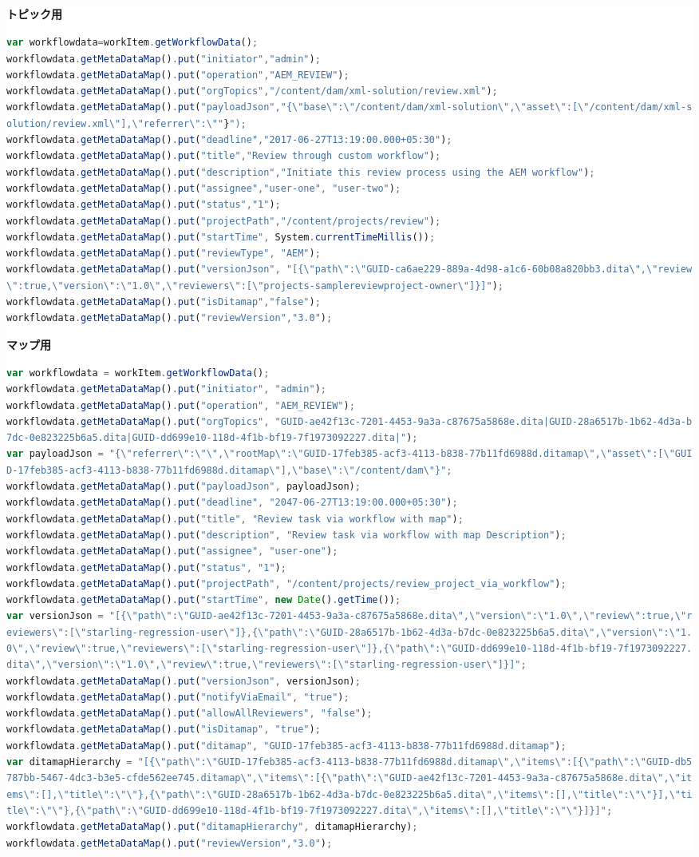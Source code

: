 **トピック用**

```javascript
var workflowdata=workItem.getWorkflowData();
workflowdata.getMetaDataMap().put("initiator","admin");
workflowdata.getMetaDataMap().put("operation","AEM_REVIEW");
workflowdata.getMetaDataMap().put("orgTopics","/content/dam/xml-solution/review.xml");
workflowdata.getMetaDataMap().put("payloadJson","{\"base\":\"/content/dam/xml-solution\",\"asset\":[\"/content/dam/xml-solution/review.xml\"],\"referrer\":\""}");
workflowdata.getMetaDataMap().put("deadline","2017-06-27T13:19:00.000+05:30");
workflowdata.getMetaDataMap().put("title","Review through custom workflow");
workflowdata.getMetaDataMap().put("description","Initiate this review process using the AEM workflow");
workflowdata.getMetaDataMap().put("assignee","user-one", "user-two");
workflowdata.getMetaDataMap().put("status","1");
workflowdata.getMetaDataMap().put("projectPath","/content/projects/review");
workflowdata.getMetaDataMap().put("startTime", System.currentTimeMillis());
workflowdata.getMetaDataMap().put("reviewType", "AEM");
workflowdata.getMetaDataMap().put("versionJson", "[{\"path\":\"GUID-ca6ae229-889a-4d98-a1c6-60b08a820bb3.dita\",\"review\":true,\"version\":\"1.0\",\"reviewers\":[\"projects-samplereviewproject-owner\"]}]");
workflowdata.getMetaDataMap().put("isDitamap","false");
workflowdata.getMetaDataMap().put("reviewVersion","3.0");
```

**マップ用**

```javascript
var workflowdata = workItem.getWorkflowData();
workflowdata.getMetaDataMap().put("initiator", "admin");
workflowdata.getMetaDataMap().put("operation", "AEM_REVIEW");
workflowdata.getMetaDataMap().put("orgTopics", "GUID-ae42f13c-7201-4453-9a3a-c87675a5868e.dita|GUID-28a6517b-1b62-4d3a-b7dc-0e823225b6a5.dita|GUID-dd699e10-118d-4f1b-bf19-7f1973092227.dita|");
var payloadJson = "{\"referrer\":\"\",\"rootMap\":\"GUID-17feb385-acf3-4113-b838-77b11fd6988d.ditamap\",\"asset\":[\"GUID-17feb385-acf3-4113-b838-77b11fd6988d.ditamap\"],\"base\":\"/content/dam\"}";
workflowdata.getMetaDataMap().put("payloadJson", payloadJson);
workflowdata.getMetaDataMap().put("deadline", "2047-06-27T13:19:00.000+05:30");
workflowdata.getMetaDataMap().put("title", "Review task via workflow with map");
workflowdata.getMetaDataMap().put("description", "Review task via workflow with map Description");
workflowdata.getMetaDataMap().put("assignee", "user-one");
workflowdata.getMetaDataMap().put("status", "1");
workflowdata.getMetaDataMap().put("projectPath", "/content/projects/review_project_via_workflow");
workflowdata.getMetaDataMap().put("startTime", new Date().getTime());
var versionJson = "[{\"path\":\"GUID-ae42f13c-7201-4453-9a3a-c87675a5868e.dita\",\"version\":\"1.0\",\"review\":true,\"reviewers\":[\"starling-regression-user\"]},{\"path\":\"GUID-28a6517b-1b62-4d3a-b7dc-0e823225b6a5.dita\",\"version\":\"1.0\",\"review\":true,\"reviewers\":[\"starling-regression-user\"]},{\"path\":\"GUID-dd699e10-118d-4f1b-bf19-7f1973092227.dita\",\"version\":\"1.0\",\"review\":true,\"reviewers\":[\"starling-regression-user\"]}]";
workflowdata.getMetaDataMap().put("versionJson", versionJson);
workflowdata.getMetaDataMap().put("notifyViaEmail", "true");
workflowdata.getMetaDataMap().put("allowAllReviewers", "false");
workflowdata.getMetaDataMap().put("isDitamap", "true");
workflowdata.getMetaDataMap().put("ditamap", "GUID-17feb385-acf3-4113-b838-77b11fd6988d.ditamap");
var ditamapHierarchy = "[{\"path\":\"GUID-17feb385-acf3-4113-b838-77b11fd6988d.ditamap\",\"items\":[{\"path\":\"GUID-db5787bb-5467-4dc3-b3e5-cfde562ee745.ditamap\",\"items\":[{\"path\":\"GUID-ae42f13c-7201-4453-9a3a-c87675a5868e.dita\",\"items\":[],\"title\":\"\"},{\"path\":\"GUID-28a6517b-1b62-4d3a-b7dc-0e823225b6a5.dita\",\"items\":[],\"title\":\"\"}],\"title\":\"\"},{\"path\":\"GUID-dd699e10-118d-4f1b-bf19-7f1973092227.dita\",\"items\":[],\"title\":\"\"}]}]";
workflowdata.getMetaDataMap().put("ditamapHierarchy", ditamapHierarchy);
workflowdata.getMetaDataMap().put("reviewVersion","3.0");
```

